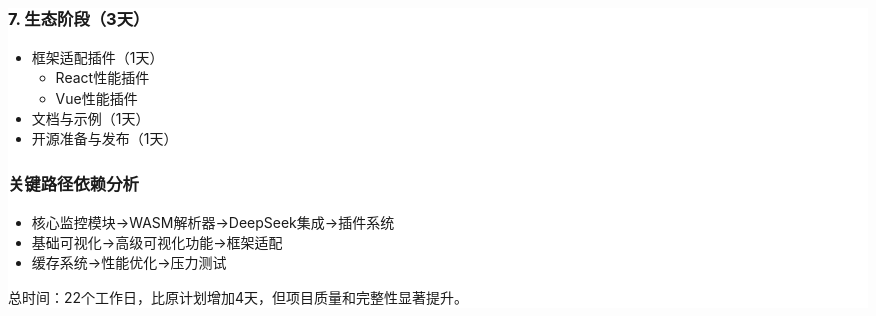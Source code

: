 ### 7. 生态阶段（3天）

- 框架适配插件（1天）
  - React性能插件
  - Vue性能插件
- 文档与示例（1天）
- 开源准备与发布（1天）

### 关键路径依赖分析

- 核心监控模块→WASM解析器→DeepSeek集成→插件系统
- 基础可视化→高级可视化功能→框架适配
- 缓存系统→性能优化→压力测试

总时间：22个工作日，比原计划增加4天，但项目质量和完整性显著提升。
